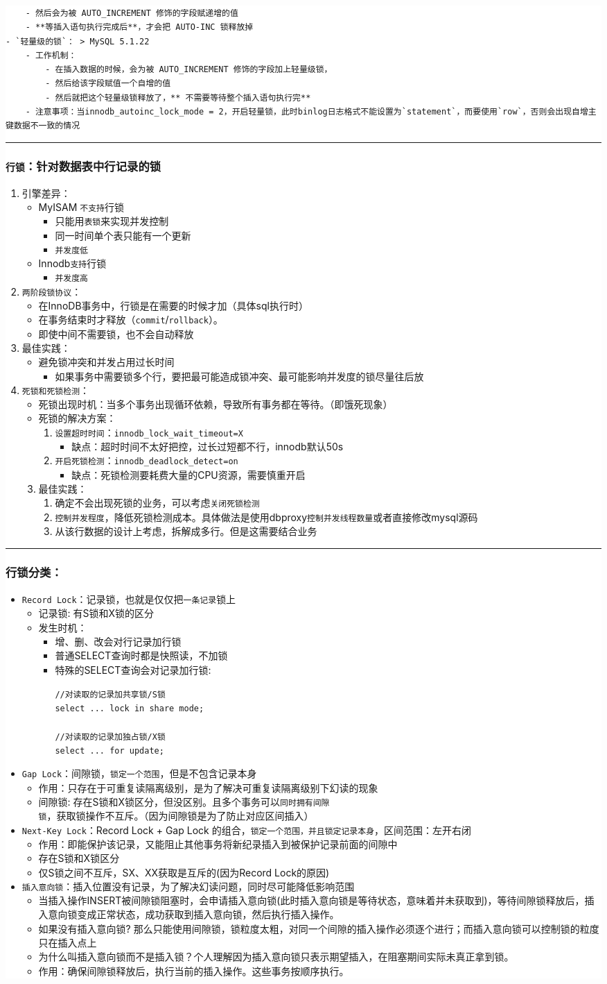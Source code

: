         - 然后会为被 AUTO_INCREMENT 修饰的字段赋递增的值
        - **等插入语句执行完成后**，才会把 AUTO-INC 锁释放掉
    - `轻量级的锁`： > MySQL 5.1.22
        - 工作机制：
            - 在插入数据的时候，会为被 AUTO_INCREMENT 修饰的字段加上轻量级锁，
            - 然后给该字段赋值一个自增的值
            - 然后就把这个轻量级锁释放了，** 不需要等待整个插入语句执行完**
        - 注意事项：当innodb_autoinc_lock_mode = 2，开启轻量锁，此时binlog日志格式不能设置为`statement`，而要使用`row`，否则会出现自增主键数据不一致的情况
----
### `行锁`：针对数据表中行记录的锁
1. 引擎差异：
    - MyISAM `不支持`行锁
        - 只能用`表锁`来实现并发控制
        - 同一时间单个表只能有一个更新
        - `并发度低`
    - Innodb`支持`行锁
        - `并发度高`
2. `两阶段锁协议`：
    - 在InnoDB事务中，行锁是在需要的时候才加（具体sql执行时）
    - 在事务结束时才释放（`commit`/`rollback`）。
    - 即使中间不需要锁，也不会自动释放
3. 最佳实践：
    - 避免锁冲突和并发占用过长时间
        - 如果事务中需要锁多个行，要把最可能造成锁冲突、最可能影响并发度的锁尽量往后放
4. `死锁和死锁检测`：
    - 死锁出现时机：当多个事务出现循环依赖，导致所有事务都在等待。（即饿死现象）
    - 死锁的解决方案：
        1. `设置超时时间`：`innodb_lock_wait_timeout=X`
            - 缺点：超时时间不太好把控，过长过短都不行，innodb默认50s
        2. `开启死锁检测`：`innodb_deadlock_detect=on`
            - 缺点：死锁检测要耗费大量的CPU资源，需要慎重开启
    3. 最佳实践：
        1. 确定不会出现死锁的业务，可以考虑`关闭死锁检测`
        2. `控制并发程度`，降低死锁检测成本。具体做法是使用dbproxy`控制并发线程数量`或者直接修改mysql源码
        3. 从该行数据的设计上考虑，拆解成多行。但是这需要结合业务
----

### 行锁分类：
- `Record Lock`：记录锁，也就是仅仅把`一条记录`锁上
    - 记录锁: 有S锁和X锁的区分
    - 发生时机：
        - 增、删、改会对行记录加行锁
        - 普通SELECT查询时都是快照读，不加锁
        - 特殊的SELECT查询会对记录加行锁:
            ``` 
            //对读取的记录加共享锁/S锁
            select ... lock in share mode;

            //对读取的记录加独占锁/X锁
            select ... for update;
            ```
- `Gap Lock`：间隙锁，`锁定一个范围`，但是不包含记录本身
    - 作用：只存在于可重复读隔离级别，是为了解决可重复读隔离级别下幻读的现象
    - 间隙锁: 存在S锁和X锁区分，但没区别。且多个事务可以`同时拥有间隙锁`，获取锁操作不互斥。（因为间隙锁是为了防止对应区间插入）
- `Next-Key Lock`：Record Lock + Gap Lock 的组合，`锁定一个范围，并且锁定记录本身`，区间范围：左开右闭
    - 作用：即能保护该记录，又能阻止其他事务将新纪录插入到被保护记录前面的间隙中
    - 存在S锁和X锁区分
    - 仅S锁之间不互斥，SX、XX获取是互斥的(因为Record Lock的原因)
- `插入意向锁`：插入位置没有记录，为了解决幻读问题，同时尽可能降低影响范围
    - 当插入操作INSERT被间隙锁阻塞时，会申请插入意向锁(此时插入意向锁是等待状态，意味着并未获取到)，等待间隙锁释放后，插入意向锁变成正常状态，成功获取到插入意向锁，然后执行插入操作。
    - 如果没有插入意向锁? 那么只能使用间隙锁，锁粒度太粗，对同一个间隙的插入操作必须逐个进行；而插入意向锁可以控制锁的粒度只在插入点上
    - 为什么叫插入意向锁而不是插入锁？个人理解因为插入意向锁只表示期望插入，在阻塞期间实际未真正拿到锁。
    - 作用：确保间隙锁释放后，执行当前的插入操作。这些事务按顺序执行。